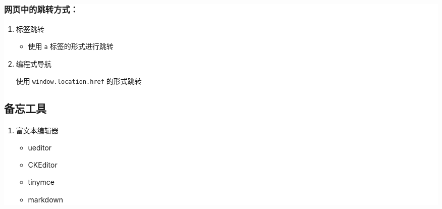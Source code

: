 ### 网页中的跳转方式：

1. 标签跳转

   - 使用 `a` 标签的形式进行跳转

2. 编程式导航

   使用 `window.location.href` 的形式跳转

## 备忘工具

1. 富文本编辑器

   - ueditor

   - CKEditor

   - tinymce

   - markdown
